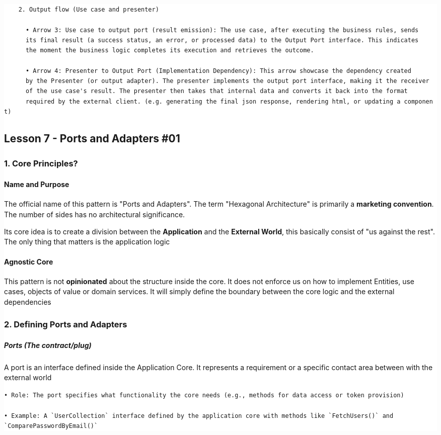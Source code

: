        2. Output flow (Use case and presenter)
         
          • Arrow 3: Use case to output port (result emission): The use case, after executing the business rules, sends
          its final result (a success status, an error, or processed data) to the Output Port interface. This indicates
          the moment the business logic completes its execution and retrieves the outcome.

          • Arrow 4: Presenter to Output Port (Implementation Dependency): This arrow showcase the dependency created
          by the Presenter (or output adapter). The presenter implements the output port interface, making it the receiver
          of the use case's result. The presenter then takes that internal data and converts it back into the format
          required by the external client. (e.g. generating the final json response, rendering html, or updating a component)

 ## Lesson 7 - Ports and Adapters #01

  ### 1. Core Principles?

  #### Name and Purpose

  The official name of this pattern is "Ports and Adapters". The term "Hexagonal Architecture" is primarily a 
  **marketing convention**. The number of sides has no architectural significance.

  Its core idea is to create a division between the **Application** and the **External World**, this basically consist
  of "us against the rest". The only thing that matters is the application logic

#### Agnostic Core

This pattern is not **opinionated** about the structure inside the core. It does not enforce us on how to implement
Entities, use cases, objects of value or domain services. It will simply define the boundary between the core logic and
the external dependencies

  ### 2. Defining Ports and Adapters

  ##### Ports (The contract/plug)

  A port is an interface defined inside the Application Core. It represents a requirement or a specific contact area between
  with the external world

    • Role: The port specifies what functionality the core needs (e.g., methods for data access or token provision)

    • Example: A `UserCollection` interface defined by the application core with methods like `FetchUsers()` and
    `ComparePasswordByEmail()`
